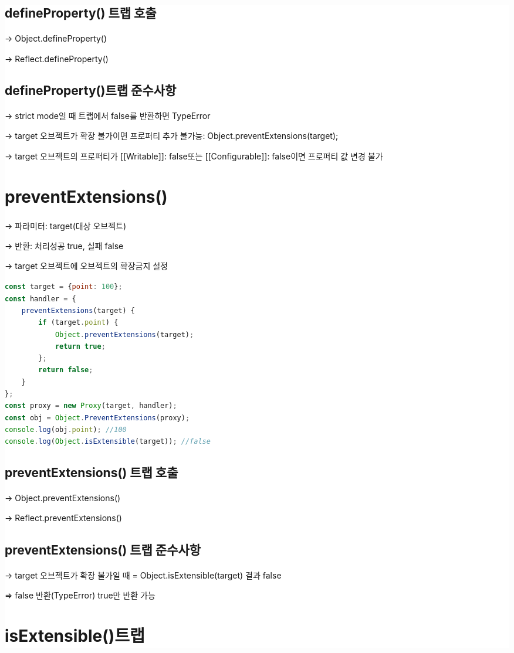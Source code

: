 ## defineProperty() 트랩 호출

→ Object.defineProperty()

→ Reflect.defineProperty()

## defineProperty()트랩 준수사항

→ strict mode일 때 트랩에서 false를 반환하면 TypeError

→ target 오브젝트가 확장 불가이면 프로퍼티 추가 불가능: Object.preventExtensions(target);

→ target 오브젝트의 프로퍼티가 [[Writable]]: false또는 [[Configurable]]: false이면 프로퍼티 값 변경 불가

# preventExtensions()

→ 파라미터: target(대상 오브젝트)

→ 반환: 처리성공 true, 실패 false

→ target 오브젝트에 오브젝트의 확장금지 설정

```jsx
const target = {point: 100};
const handler = {
	preventExtensions(target) {
		if (target.point) {
			Object.preventExtensions(target);
			return true;
		};
		return false;
	}
};
const proxy = new Proxy(target, handler);
const obj = Object.PreventExtensions(proxy);
console.log(obj.point); //100
console.log(Object.isExtensible(target)); //false
```

## preventExtensions() 트랩 호출

→ Object.preventExtensions()

→ Reflect.preventExtensions()

## preventExtensions() 트랩 준수사항

→ target 오브젝트가 확장 불가일 때 = Object.isExtensible(target) 결과 false

 ⇒ false 반환(TypeError) true만 반환 가능

# isExtensible()트랩
